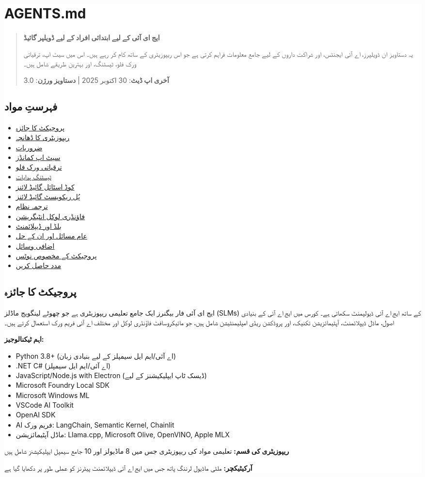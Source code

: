 
# AGENTS.md

> **ایج ای آئی کے لیے ابتدائی افراد کے لیے ڈویلپر گائیڈ**
> 
> یہ دستاویز ان ڈویلپرز، اے آئی ایجنٹس، اور شراکت داروں کے لیے جامع معلومات فراہم کرتی ہے جو اس ریپوزیٹری کے ساتھ کام کر رہے ہیں۔ اس میں سیٹ اپ، ترقیاتی ورک فلو، ٹیسٹنگ، اور بہترین طریقے شامل ہیں۔
> 
> **آخری اپ ڈیٹ**: 30 اکتوبر 2025 | **دستاویز ورژن**: 3.0

## فہرستِ مواد

- [پروجیکٹ کا جائزہ](../..)
- [ریپوزیٹری کا ڈھانچہ](../..)
- [ضروریات](../..)
- [سیٹ اپ کمانڈز](../..)
- [ترقیاتی ورک فلو](../..)
- [ٹیسٹنگ ہدایات](../..)
- [کوڈ اسٹائل گائیڈ لائنز](../..)
- [پُل ریکویسٹ گائیڈ لائنز](../..)
- [ترجمہ نظام](../..)
- [فاؤنڈری لوکل انٹیگریشن](../..)
- [بلڈ اور ڈیپلائمنٹ](../..)
- [عام مسائل اور ان کے حل](../..)
- [اضافی وسائل](../..)
- [پروجیکٹ کے مخصوص نوٹس](../..)
- [مدد حاصل کریں](../..)

## پروجیکٹ کا جائزہ

ایج ای آئی فار بیگنرز ایک جامع تعلیمی ریپوزیٹری ہے جو چھوٹے لینگویج ماڈلز (SLMs) کے ساتھ ایج اے آئی ڈیولپمنٹ سکھاتی ہے۔ کورس میں ایج اے آئی کے بنیادی اصول، ماڈل ڈیپلائمنٹ، آپٹیمائزیشن تکنیک، اور پروڈکشن ریڈی امپلیمنٹیشن شامل ہیں، جو مائیکروسافٹ فاؤنڈری لوکل اور مختلف اے آئی فریم ورک استعمال کرتے ہیں۔

**اہم ٹیکنالوجیز:**
- Python 3.8+ (اے آئی/ایم ایل سیمپلز کے لیے بنیادی زبان)
- .NET C# (اے آئی/ایم ایل سیمپلز)
- JavaScript/Node.js with Electron (ڈیسک ٹاپ ایپلیکیشنز کے لیے)
- Microsoft Foundry Local SDK
- Microsoft Windows ML 
- VSCode AI Toolkit
- OpenAI SDK
- AI فریم ورک: LangChain, Semantic Kernel, Chainlit
- ماڈل آپٹیمائزیشن: Llama.cpp, Microsoft Olive, OpenVINO, Apple MLX

**ریپوزیٹری کی قسم:** تعلیمی مواد کی ریپوزیٹری جس میں 8 ماڈیولز اور 10 جامع سیمپل ایپلیکیشنز شامل ہیں

**آرکیٹیکچر:** ملٹی ماڈیول لرننگ پاتھ جس میں ایج اے آئی ڈیپلائمنٹ پیٹرنز کو عملی طور پر دکھایا گیا ہے
